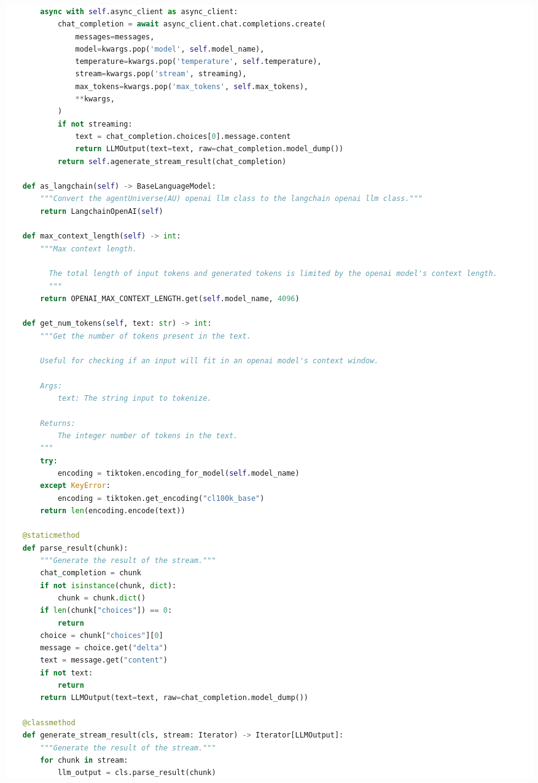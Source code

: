 ```python
        async with self.async_client as async_client:
            chat_completion = await async_client.chat.completions.create(
                messages=messages,
                model=kwargs.pop('model', self.model_name),
                temperature=kwargs.pop('temperature', self.temperature),
                stream=kwargs.pop('stream', streaming),
                max_tokens=kwargs.pop('max_tokens', self.max_tokens),
                **kwargs,
            )
            if not streaming:
                text = chat_completion.choices[0].message.content
                return LLMOutput(text=text, raw=chat_completion.model_dump())
            return self.agenerate_stream_result(chat_completion)

    def as_langchain(self) -> BaseLanguageModel:
        """Convert the agentUniverse(AU) openai llm class to the langchain openai llm class."""
        return LangchainOpenAI(self)

    def max_context_length(self) -> int:
        """Max context length.

          The total length of input tokens and generated tokens is limited by the openai model's context length.
          """
        return OPENAI_MAX_CONTEXT_LENGTH.get(self.model_name, 4096)

    def get_num_tokens(self, text: str) -> int:
        """Get the number of tokens present in the text.

        Useful for checking if an input will fit in an openai model's context window.

        Args:
            text: The string input to tokenize.

        Returns:
            The integer number of tokens in the text.
        """
        try:
            encoding = tiktoken.encoding_for_model(self.model_name)
        except KeyError:
            encoding = tiktoken.get_encoding("cl100k_base")
        return len(encoding.encode(text))

    @staticmethod
    def parse_result(chunk):
        """Generate the result of the stream."""
        chat_completion = chunk
        if not isinstance(chunk, dict):
            chunk = chunk.dict()
        if len(chunk["choices"]) == 0:
            return
        choice = chunk["choices"][0]
        message = choice.get("delta")
        text = message.get("content")
        if not text:
            return
        return LLMOutput(text=text, raw=chat_completion.model_dump())

    @classmethod
    def generate_stream_result(cls, stream: Iterator) -> Iterator[LLMOutput]:
        """Generate the result of the stream."""
        for chunk in stream:
            llm_output = cls.parse_result(chunk)
```